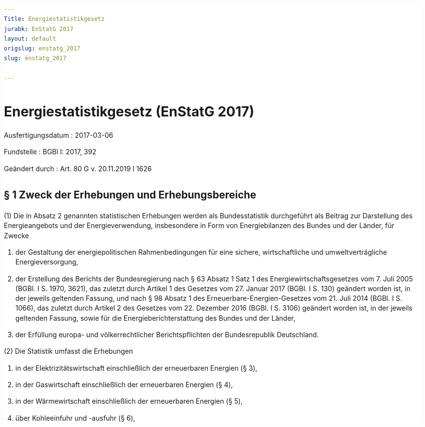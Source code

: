 ```yaml
---
Title: Energiestatistikgesetz
jurabk: EnStatG 2017
layout: default
origslug: enstatg_2017
slug: enstatg_2017

---
```


# Energiestatistikgesetz (EnStatG 2017)

Ausfertigungsdatum
:   2017-03-06

Fundstelle
:   BGBl I: 2017, 392

Geändert durch
:   Art. 80 G v. 20.11.2019 I 1626


## § 1 Zweck der Erhebungen und Erhebungsbereiche

(1) Die in Absatz 2 genannten statistischen Erhebungen werden als Bundesstatistik durchgeführt als Beitrag zur Darstellung des Energieangebots und der Energieverwendung, insbesondere in Form von Energiebilanzen des Bundes und der Länder, für Zwecke

1.  der Gestaltung der energiepolitischen Rahmenbedingungen für eine sichere, wirtschaftliche und umweltverträgliche Energieversorgung,


2.  der Erstellung des Berichts der Bundesregierung nach § 63 Absatz 1 Satz 1 des Energiewirtschaftsgesetzes vom 7. Juli 2005 (BGBl. I S. 1970, 3621), das zuletzt durch Artikel 1 des Gesetzes vom 27. Januar 2017 (BGBl. I S. 130) geändert worden ist, in der jeweils geltenden Fassung, und nach § 98 Absatz 1 des Erneuerbare-Energien-Gesetzes vom 21. Juli 2014 (BGBl. I S. 1066), das zuletzt durch Artikel 2 des Gesetzes vom 22. Dezember 2016 (BGBl. I S. 3106) geändert worden ist, in der jeweils geltenden Fassung, sowie für die Energieberichterstattung des Bundes und der Länder,


3.  der Erfüllung europa- und völkerrechtlicher Berichtspflichten der Bundesrepublik Deutschland.




(2) Die Statistik umfasst die Erhebungen

1.  in der Elektrizitätswirtschaft einschließlich der erneuerbaren Energien (§ 3),


2.  in der Gaswirtschaft einschließlich der erneuerbaren Energien (§ 4),


3.  in der Wärmewirtschaft einschließlich der erneuerbaren Energien (§ 5),


4.  über Kohleeinfuhr und -ausfuhr (§ 6),
